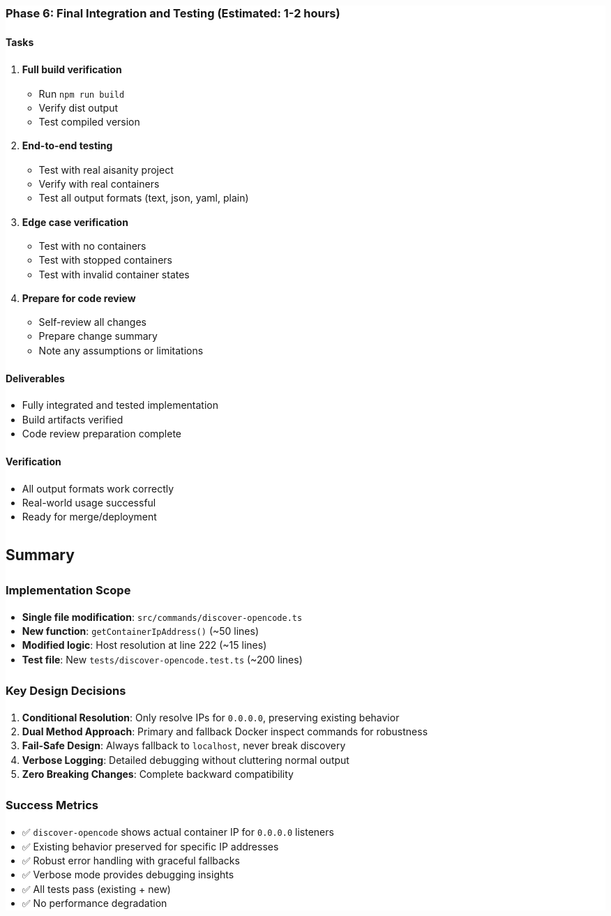 ### Phase 6: Final Integration and Testing (Estimated: 1-2 hours)

#### Tasks
1. **Full build verification**
   - Run `npm run build`
   - Verify dist output
   - Test compiled version

2. **End-to-end testing**
   - Test with real aisanity project
   - Verify with real containers
   - Test all output formats (text, json, yaml, plain)

3. **Edge case verification**
   - Test with no containers
   - Test with stopped containers
   - Test with invalid container states

4. **Prepare for code review**
   - Self-review all changes
   - Prepare change summary
   - Note any assumptions or limitations

#### Deliverables
- Fully integrated and tested implementation
- Build artifacts verified
- Code review preparation complete

#### Verification
- All output formats work correctly
- Real-world usage successful
- Ready for merge/deployment

## Summary

### Implementation Scope
- **Single file modification**: `src/commands/discover-opencode.ts`
- **New function**: `getContainerIpAddress()` (~50 lines)
- **Modified logic**: Host resolution at line 222 (~15 lines)
- **Test file**: New `tests/discover-opencode.test.ts` (~200 lines)

### Key Design Decisions
1. **Conditional Resolution**: Only resolve IPs for `0.0.0.0`, preserving existing behavior
2. **Dual Method Approach**: Primary and fallback Docker inspect commands for robustness
3. **Fail-Safe Design**: Always fallback to `localhost`, never break discovery
4. **Verbose Logging**: Detailed debugging without cluttering normal output
5. **Zero Breaking Changes**: Complete backward compatibility

### Success Metrics
- ✅ `discover-opencode` shows actual container IP for `0.0.0.0` listeners
- ✅ Existing behavior preserved for specific IP addresses
- ✅ Robust error handling with graceful fallbacks
- ✅ Verbose mode provides debugging insights
- ✅ All tests pass (existing + new)
- ✅ No performance degradation
